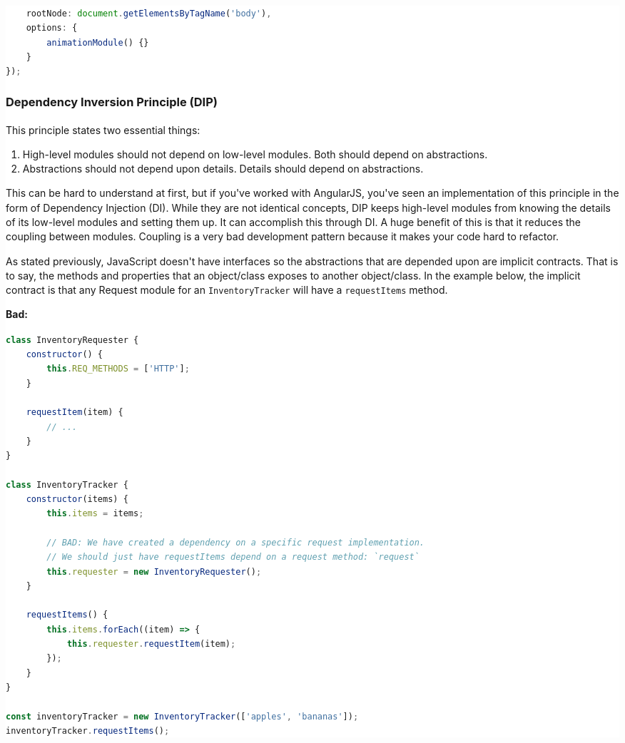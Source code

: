 ```javascript
    rootNode: document.getElementsByTagName('body'),
    options: {
        animationModule() {}
    }
});
```

### Dependency Inversion Principle (DIP)

This principle states two essential things:

1. High-level modules should not depend on low-level modules. Both should
   depend on abstractions.
2. Abstractions should not depend upon details. Details should depend on
   abstractions.

This can be hard to understand at first, but if you've worked with AngularJS,
you've seen an implementation of this principle in the form of Dependency
Injection (DI). While they are not identical concepts, DIP keeps high-level
modules from knowing the details of its low-level modules and setting them up.
It can accomplish this through DI. A huge benefit of this is that it reduces
the coupling between modules. Coupling is a very bad development pattern because
it makes your code hard to refactor.

As stated previously, JavaScript doesn't have interfaces so the abstractions
that are depended upon are implicit contracts. That is to say, the methods
and properties that an object/class exposes to another object/class. In the
example below, the implicit contract is that any Request module for an
`InventoryTracker` will have a `requestItems` method.

**Bad:**

```javascript
class InventoryRequester {
    constructor() {
        this.REQ_METHODS = ['HTTP'];
    }

    requestItem(item) {
        // ...
    }
}

class InventoryTracker {
    constructor(items) {
        this.items = items;

        // BAD: We have created a dependency on a specific request implementation.
        // We should just have requestItems depend on a request method: `request`
        this.requester = new InventoryRequester();
    }

    requestItems() {
        this.items.forEach((item) => {
            this.requester.requestItem(item);
        });
    }
}

const inventoryTracker = new InventoryTracker(['apples', 'bananas']);
inventoryTracker.requestItems();
```
